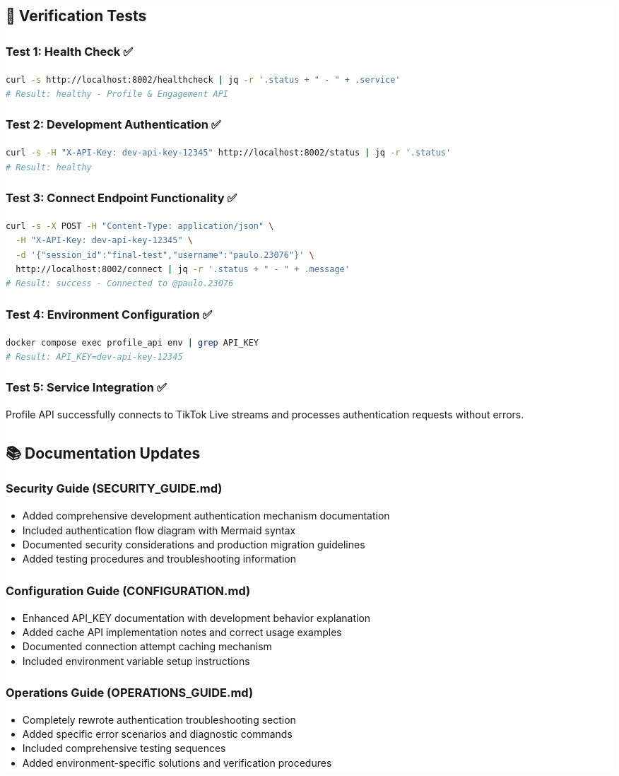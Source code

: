 ## 🧪 Verification Tests

### Test 1: Health Check ✅
```bash
curl -s http://localhost:8002/healthcheck | jq -r '.status + " - " + .service'
# Result: healthy - Profile & Engagement API
```

### Test 2: Development Authentication ✅
```bash
curl -s -H "X-API-Key: dev-api-key-12345" http://localhost:8002/status | jq -r '.status'
# Result: healthy
```

### Test 3: Connect Endpoint Functionality ✅
```bash
curl -s -X POST -H "Content-Type: application/json" \
  -H "X-API-Key: dev-api-key-12345" \
  -d '{"session_id":"final-test","username":"paulo.23076"}' \
  http://localhost:8002/connect | jq -r '.status + " - " + .message'
# Result: success - Connected to @paulo.23076
```

### Test 4: Environment Configuration ✅
```bash
docker compose exec profile_api env | grep API_KEY
# Result: API_KEY=dev-api-key-12345
```

### Test 5: Service Integration ✅
Profile API successfully connects to TikTok Live streams and processes authentication requests without errors.

## 📚 Documentation Updates

### Security Guide (SECURITY_GUIDE.md)
- Added comprehensive development authentication mechanism documentation
- Included authentication flow diagram with Mermaid syntax
- Documented security considerations and production migration guidelines
- Added testing procedures and troubleshooting information

### Configuration Guide (CONFIGURATION.md)
- Enhanced API_KEY documentation with development behavior explanation
- Added cache API implementation notes and correct usage examples
- Documented connection attempt caching mechanism
- Included environment variable setup instructions

### Operations Guide (OPERATIONS_GUIDE.md) 
- Completely rewrote authentication troubleshooting section
- Added specific error scenarios and diagnostic commands
- Included comprehensive testing sequences
- Added environment-specific solutions and verification procedures
